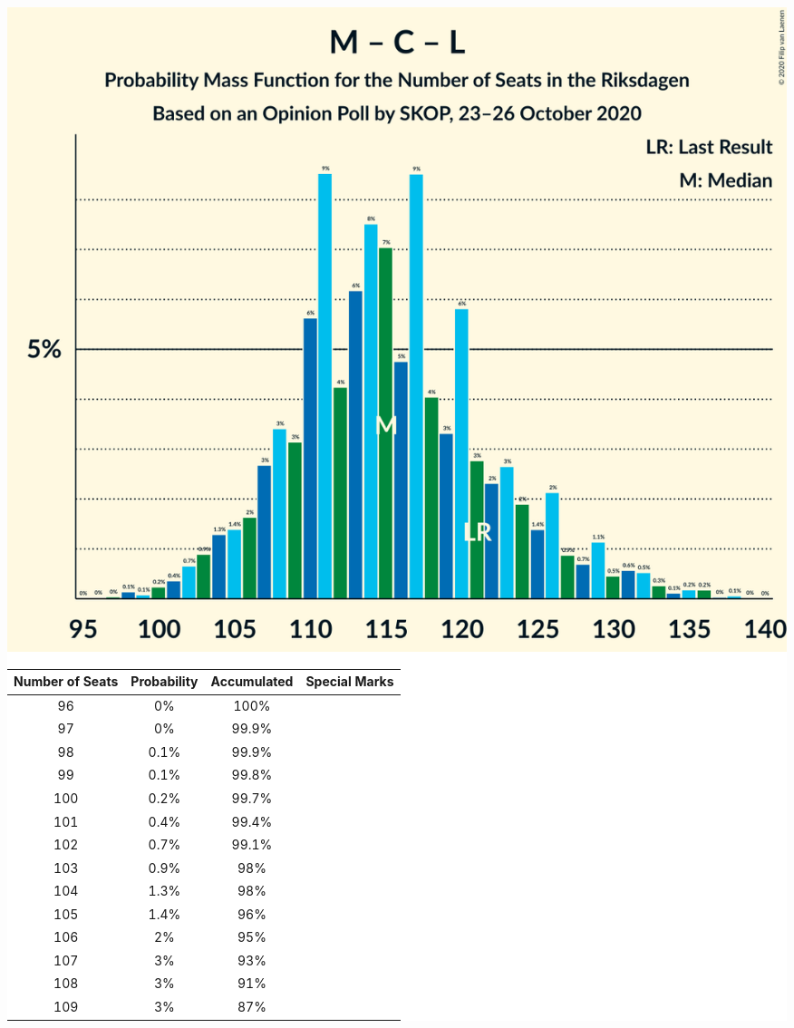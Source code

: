 ![Graph with seats probability mass function not yet produced](2020-10-26-SKOP-coalitions-seats-pmf-m–c–l.png "Seats Probability Mass Function")

| Number of Seats | Probability | Accumulated | Special Marks |
|:---------------:|:-----------:|:-----------:|:-------------:|
| 96 | 0% | 100% |  |
| 97 | 0% | 99.9% |  |
| 98 | 0.1% | 99.9% |  |
| 99 | 0.1% | 99.8% |  |
| 100 | 0.2% | 99.7% |  |
| 101 | 0.4% | 99.4% |  |
| 102 | 0.7% | 99.1% |  |
| 103 | 0.9% | 98% |  |
| 104 | 1.3% | 98% |  |
| 105 | 1.4% | 96% |  |
| 106 | 2% | 95% |  |
| 107 | 3% | 93% |  |
| 108 | 3% | 91% |  |
| 109 | 3% | 87% |  |